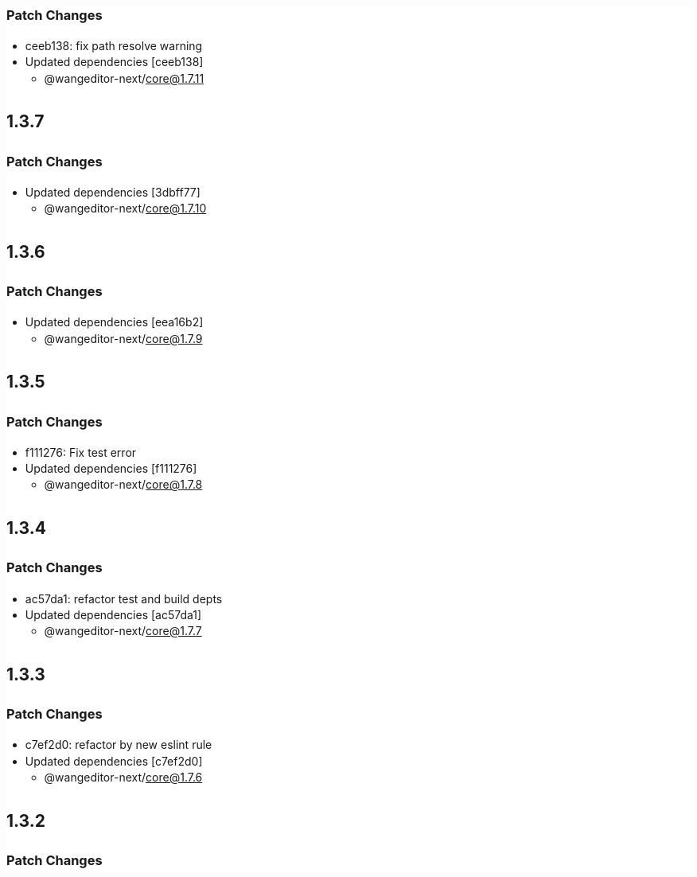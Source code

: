 ### Patch Changes

- ceeb138: fix path resolve warning
- Updated dependencies [ceeb138]
  - @wangeditor-next/core@1.7.11

## 1.3.7

### Patch Changes

- Updated dependencies [3dbff77]
  - @wangeditor-next/core@1.7.10

## 1.3.6

### Patch Changes

- Updated dependencies [eea16b2]
  - @wangeditor-next/core@1.7.9

## 1.3.5

### Patch Changes

- f111276: Fix test error
- Updated dependencies [f111276]
  - @wangeditor-next/core@1.7.8

## 1.3.4

### Patch Changes

- ac57da1: refactor test and build depts
- Updated dependencies [ac57da1]
  - @wangeditor-next/core@1.7.7

## 1.3.3

### Patch Changes

- c7ef2d0: refactor by new eslint rule
- Updated dependencies [c7ef2d0]
  - @wangeditor-next/core@1.7.6

## 1.3.2

### Patch Changes

